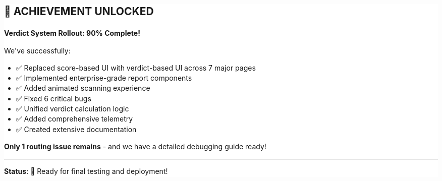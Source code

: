 ## 🎉 ACHIEVEMENT UNLOCKED

**Verdict System Rollout: 90% Complete!**

We've successfully:
- ✅ Replaced score-based UI with verdict-based UI across 7 major pages
- ✅ Implemented enterprise-grade report components
- ✅ Added animated scanning experience
- ✅ Fixed 6 critical bugs
- ✅ Unified verdict calculation logic
- ✅ Added comprehensive telemetry
- ✅ Created extensive documentation

**Only 1 routing issue remains** - and we have a detailed debugging guide ready!

---

**Status**: 🚀 Ready for final testing and deployment!

